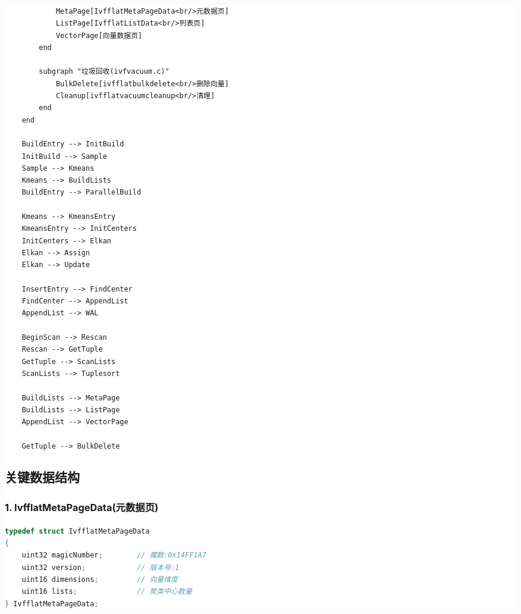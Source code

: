 ```mermaid
            MetaPage[IvfflatMetaPageData<br/>元数据页]
            ListPage[IvfflatListData<br/>列表页]
            VectorPage[向量数据页]
        end
        
        subgraph "垃圾回收(ivfvacuum.c)"
            BulkDelete[ivfflatbulkdelete<br/>删除向量]
            Cleanup[ivfflatvacuumcleanup<br/>清理]
        end
    end
    
    BuildEntry --> InitBuild
    InitBuild --> Sample
    Sample --> Kmeans
    Kmeans --> BuildLists
    BuildEntry --> ParallelBuild
    
    Kmeans --> KmeansEntry
    KmeansEntry --> InitCenters
    InitCenters --> Elkan
    Elkan --> Assign
    Elkan --> Update
    
    InsertEntry --> FindCenter
    FindCenter --> AppendList
    AppendList --> WAL
    
    BeginScan --> Rescan
    Rescan --> GetTuple
    GetTuple --> ScanLists
    ScanLists --> Tuplesort
    
    BuildLists --> MetaPage
    BuildLists --> ListPage
    AppendList --> VectorPage
    
    GetTuple --> BulkDelete
```

## 关键数据结构

### 1. IvfflatMetaPageData(元数据页)

```c
typedef struct IvfflatMetaPageData
{
    uint32 magicNumber;        // 魔数:0x14FF1A7
    uint32 version;            // 版本号:1
    uint16 dimensions;         // 向量维度
    uint16 lists;              // 聚类中心数量
} IvfflatMetaPageData;
```
